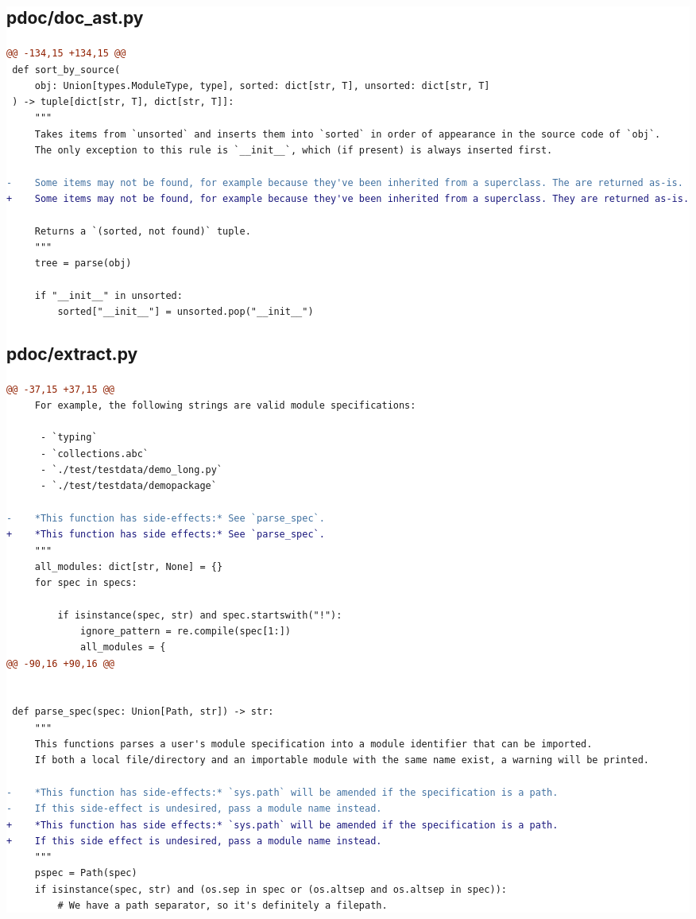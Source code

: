 ## pdoc/doc_ast.py

```diff
@@ -134,15 +134,15 @@
 def sort_by_source(
     obj: Union[types.ModuleType, type], sorted: dict[str, T], unsorted: dict[str, T]
 ) -> tuple[dict[str, T], dict[str, T]]:
     """
     Takes items from `unsorted` and inserts them into `sorted` in order of appearance in the source code of `obj`.
     The only exception to this rule is `__init__`, which (if present) is always inserted first.
 
-    Some items may not be found, for example because they've been inherited from a superclass. The are returned as-is.
+    Some items may not be found, for example because they've been inherited from a superclass. They are returned as-is.
 
     Returns a `(sorted, not found)` tuple.
     """
     tree = parse(obj)
 
     if "__init__" in unsorted:
         sorted["__init__"] = unsorted.pop("__init__")
```

## pdoc/extract.py

```diff
@@ -37,15 +37,15 @@
     For example, the following strings are valid module specifications:
 
      - `typing`
      - `collections.abc`
      - `./test/testdata/demo_long.py`
      - `./test/testdata/demopackage`
 
-    *This function has side-effects:* See `parse_spec`.
+    *This function has side effects:* See `parse_spec`.
     """
     all_modules: dict[str, None] = {}
     for spec in specs:
 
         if isinstance(spec, str) and spec.startswith("!"):
             ignore_pattern = re.compile(spec[1:])
             all_modules = {
@@ -90,16 +90,16 @@
 
 
 def parse_spec(spec: Union[Path, str]) -> str:
     """
     This functions parses a user's module specification into a module identifier that can be imported.
     If both a local file/directory and an importable module with the same name exist, a warning will be printed.
 
-    *This function has side-effects:* `sys.path` will be amended if the specification is a path.
-    If this side-effect is undesired, pass a module name instead.
+    *This function has side effects:* `sys.path` will be amended if the specification is a path.
+    If this side effect is undesired, pass a module name instead.
     """
     pspec = Path(spec)
     if isinstance(spec, str) and (os.sep in spec or (os.altsep and os.altsep in spec)):
         # We have a path separator, so it's definitely a filepath.
```